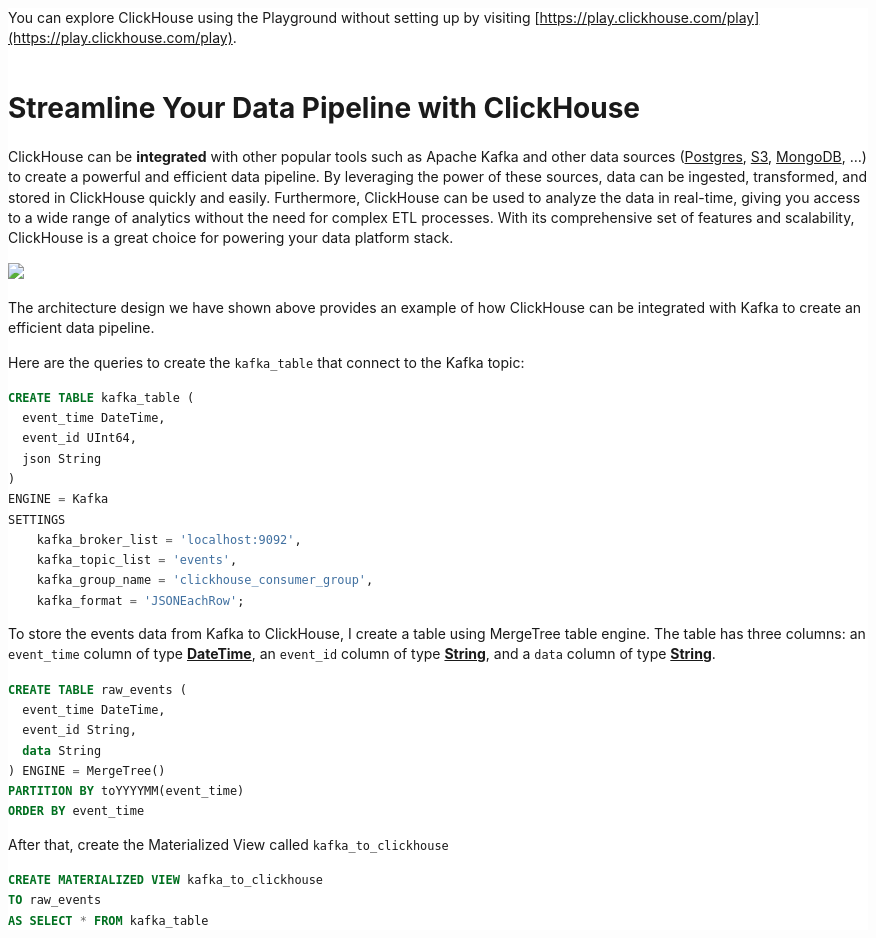You can explore ClickHouse using the Playground without setting up by visiting [https://play.clickhouse.com/play](https://play.clickhouse.com/play).

# Streamline Your Data Pipeline with ClickHouse

ClickHouse can be **integrated** with other popular tools such as Apache Kafka and other data sources ([Postgres](https://clickhouse.com/docs/en/integrations/postgresql/), [S3](https://clickhouse.com/docs/en/integrations/s3/), [MongoDB](https://clickhouse.com/docs/en/engines/table-engines/integrations/mongodb), …) to create a powerful and efficient data pipeline. By leveraging the power of these sources, data can be ingested, transformed, and stored in ClickHouse quickly and easily. Furthermore, ClickHouse can be used to analyze the data in real-time, giving you access to a wide range of analytics without the need for complex ETL processes. With its comprehensive set of features and scalability, ClickHouse is a great choice for powering your data platform stack.

![](/media/2023/01/data_platform_clickhouse_1.png)

The architecture design we have shown above provides an example of how ClickHouse can be integrated with Kafka to create an efficient data pipeline.

Here are the queries to create the `kafka_table` that connect to the Kafka topic:

```sql
CREATE TABLE kafka_table (
  event_time DateTime,
  event_id UInt64,
  json String
)
ENGINE = Kafka
SETTINGS
	kafka_broker_list = 'localhost:9092',
	kafka_topic_list = 'events',
	kafka_group_name = 'clickhouse_consumer_group',
	kafka_format = 'JSONEachRow';
```

To store the events data from Kafka to ClickHouse, I create a table using MergeTree table engine. The table has three columns: an `event_time` column of type **[DateTime](https://clickhouse.com/docs/en/sql-reference/data-types/datetime)**, an `event_id` column of type **[String](https://clickhouse.com/docs/en/sql-reference/data-types/string)**, and a `data` column of type **[String](https://clickhouse.com/docs/en/sql-reference/data-types/string)**. 

```sql
CREATE TABLE raw_events (
  event_time DateTime,
  event_id String,
  data String
) ENGINE = MergeTree()
PARTITION BY toYYYYMM(event_time)
ORDER BY event_time
```

After that, create the Materialized View called `kafka_to_clickhouse`

```sql
CREATE MATERIALIZED VIEW kafka_to_clickhouse
TO raw_events
AS SELECT * FROM kafka_table
```
